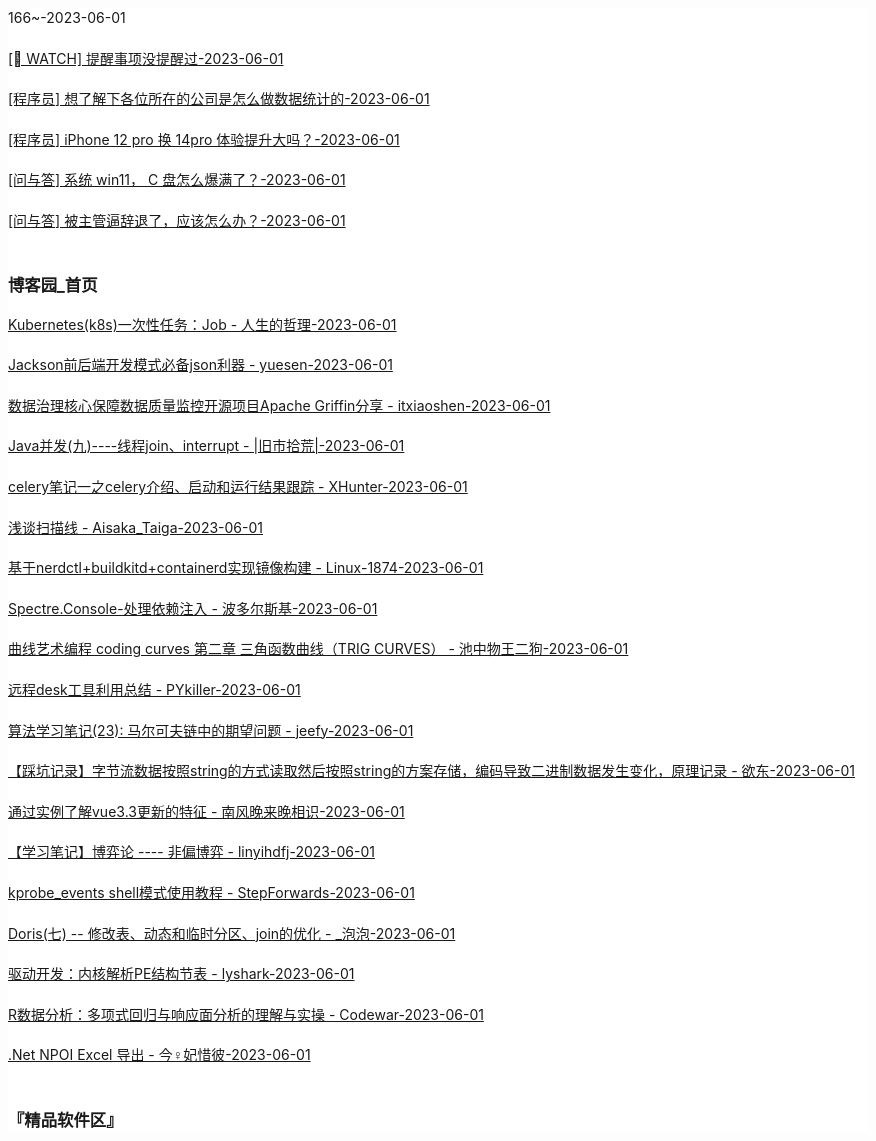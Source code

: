 166~-2023-06-01</a><br/><br/><a target=_blank rel=nofollow href="https://www.v2ex.com/t/945027#reply0" >[ WATCH] 提醒事项没提醒过-2023-06-01</a><br/><br/><a target=_blank rel=nofollow href="https://www.v2ex.com/t/945022#reply6" >[程序员] 想了解下各位所在的公司是怎么做数据统计的-2023-06-01</a><br/><br/><a target=_blank rel=nofollow href="https://www.v2ex.com/t/945020#reply7" >[程序员] iPhone 12 pro 换 14pro 体验提升大吗？-2023-06-01</a><br/><br/><a target=_blank rel=nofollow href="https://www.v2ex.com/t/945019#reply12" >[问与答] 系统 win11， C 盘怎么爆满了？-2023-06-01</a><br/><br/><a target=_blank rel=nofollow href="https://www.v2ex.com/t/945017#reply1" >[问与答] 被主管逼辞退了，应该怎么办？-2023-06-01</a><br/><br/>









###  博客园_首页

<a target=_blank rel=nofollow href="https://www.cnblogs.com/renshengdezheli/p/17450685.html" >Kubernetes(k8s)一次性任务：Job - 人生的哲理-2023-06-01</a><br/><br/><a target=_blank rel=nofollow href="https://www.cnblogs.com/isyuesen/p/17450005.html" >Jackson前后端开发模式必备json利器 - yuesen-2023-06-01</a><br/><br/><a target=_blank rel=nofollow href="https://www.cnblogs.com/itxiaoshen/p/17450500.html" >数据治理核心保障数据质量监控开源项目Apache Griffin分享 - itxiaoshen-2023-06-01</a><br/><br/><a target=_blank rel=nofollow href="https://www.cnblogs.com/xiaoyh/p/17092356.html" >Java并发(九)----线程join、interrupt - |旧市拾荒|-2023-06-01</a><br/><br/><a target=_blank rel=nofollow href="https://www.cnblogs.com/hunterxiong/p/17450464.html" >celery笔记一之celery介绍、启动和运行结果跟踪 - XHunter-2023-06-01</a><br/><br/><a target=_blank rel=nofollow href="https://www.cnblogs.com/Multitree/p/17450429.html" >浅谈扫描线 - Aisaka_Taiga-2023-06-01</a><br/><br/><a target=_blank rel=nofollow href="https://www.cnblogs.com/qiuhom-1874/p/17439283.html" >基于nerdctl+buildkitd+containerd实现镜像构建 - Linux-1874-2023-06-01</a><br/><br/><a target=_blank rel=nofollow href="https://www.cnblogs.com/podolski/p/17450308.html" >Spectre.Console-处理依赖注入 - 波多尔斯基-2023-06-01</a><br/><br/><a target=_blank rel=nofollow href="https://www.cnblogs.com/willian/p/17448666.html" >曲线艺术编程 coding curves 第二章 三角函数曲线（TRIG CURVES） - 池中物王二狗-2023-06-01</a><br/><br/><a target=_blank rel=nofollow href="https://www.cnblogs.com/pykiller/p/17450239.html" >远程desk工具利用总结 - PYkiller-2023-06-01</a><br/><br/><a target=_blank rel=nofollow href="https://www.cnblogs.com/jeefy/p/17447463.html" >算法学习笔记(23): 马尔可夫链中的期望问题 - jeefy-2023-06-01</a><br/><br/><a target=_blank rel=nofollow href="https://www.cnblogs.com/xuyd/p/17450102.html" >【踩坑记录】字节流数据按照string的方式读取然后按照string的方案存储，编码导致二进制数据发生变化，原理记录 - 欲东-2023-06-01</a><br/><br/><a target=_blank rel=nofollow href="https://www.cnblogs.com/IwishIcould/p/17450015.html" >通过实例了解vue3.3更新的特征 - 南风晚来晚相识-2023-06-01</a><br/><br/><a target=_blank rel=nofollow href="https://www.cnblogs.com/linyihdfj/p/17447123.html" >【学习笔记】博弈论 ---- 非偏博弈 - linyihdfj-2023-06-01</a><br/><br/><a target=_blank rel=nofollow href="https://www.cnblogs.com/forwards/p/17449993.html" >kprobe_events shell模式使用教程 - StepForwards-2023-06-01</a><br/><br/><a target=_blank rel=nofollow href="https://www.cnblogs.com/paopaoT/p/17449967.html" >Doris(七) -- 修改表、动态和临时分区、join的优化 - _泡泡-2023-06-01</a><br/><br/><a target=_blank rel=nofollow href="https://www.cnblogs.com/LyShark/p/17143681.html" >驱动开发：内核解析PE结构节表 - lyshark-2023-06-01</a><br/><br/><a target=_blank rel=nofollow href="https://www.cnblogs.com/Codewar/p/17449937.html" >R数据分析：多项式回归与响应面分析的理解与实操 - Codewar-2023-06-01</a><br/><br/><a target=_blank rel=nofollow href="https://www.cnblogs.com/lizongyan/p/17449556.html" >.Net NPOI Excel 导出 - 今♀妃惜彼-2023-06-01</a><br/><br/>





###  『精品软件区』






